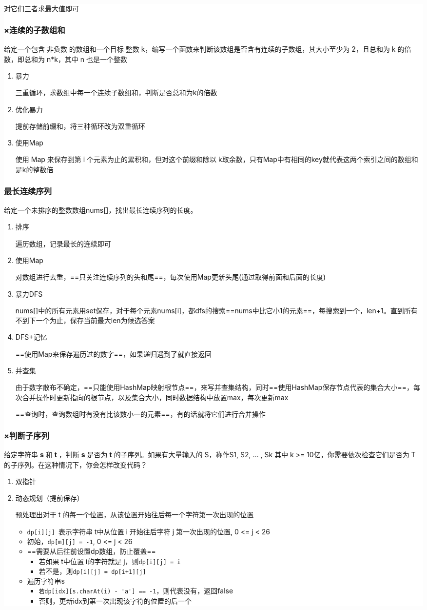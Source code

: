    对它们三者求最大值即可

### ×连续的子数组和

给定一个包含 非负数 的数组和一个目标 整数 k，编写一个函数来判断该数组是否含有连续的子数组，其大小至少为 2，且总和为 k 的倍数，即总和为 n*k，其中 n 也是一个整数

1. 暴力

   三重循环，求数组中每一个连续子数组和，判断是否总和为k的倍数

2. 优化暴力

   提前存储前缀和，将三种循环改为双重循环

3. 使用Map

   使用 Map 来保存到第 i 个元素为止的累积和，但对这个前缀和除以 k取余数，只有Map中有相同的key就代表这两个索引之间的数组和是k的整数倍


### 最长连续序列

给定一个未排序的整数数组nums[]，找出最长连续序列的长度。

1. 排序

   遍历数组，记录最长的连续即可

2. 使用Map

   对数组进行去重，==只关注连续序列的头和尾==，每次使用Map更新头尾(通过取得前面和后面的长度)

3. 暴力DFS

   nums[]中的所有元素用set保存，对于每个元素nums[i]，都dfs的搜索==nums中比它小1的元素==，每搜索到一个，len+1。直到所有不到下一个为止，保存当前最大len为候选答案

4. DFS+记忆

   ==使用Map来保存遍历过的数字==，如果递归遇到了就直接返回

5. 并查集

   由于数字散布不确定，==只能使用HashMap映射根节点==，来写并查集结构，同时==使用HashMap保存节点代表的集合大小==，每次合并操作时更新指向的根节点，以及集合大小，同时数据结构中放置max，每次更新max

   ==查询时，查询数组时有没有比该数小一的元素==，有的话就将它们进行合并操作

### ×判断子序列

给定字符串 **s** 和 **t** ，判断 **s** 是否为 **t** 的子序列。如果有大量输入的 S，称作S1, S2, ... , Sk 其中 k >= 10亿，你需要依次检查它们是否为 T 的子序列。在这种情况下，你会怎样改变代码？

1. 双指针

2. 动态规划（提前保存）

   预处理出对于 t 的每一个位置，从该位置开始往后每一个字符第一次出现的位置

   -  `dp[i][j] `表示字符串 t中从位置 i 开始往后字符 j 第一次出现的位置,  0 <= j < 26
   - 初始，`dp[m][j] = -1`,  0 <= j < 26
   - ==需要从后往前设置dp数组，防止覆盖==
     - 若如果 t中位置 i的字符就是 j，则`dp[i][j] = i `
     - 若不是，则`dp[i][j] = dp[i+1][j]`
   - 遍历字符串s
     - `若dp[idx][s.charAt(i) - 'a'] == -1`，则代表没有，返回false
     - 否则，更新idx到第一次出现该字符的位置的后一个
